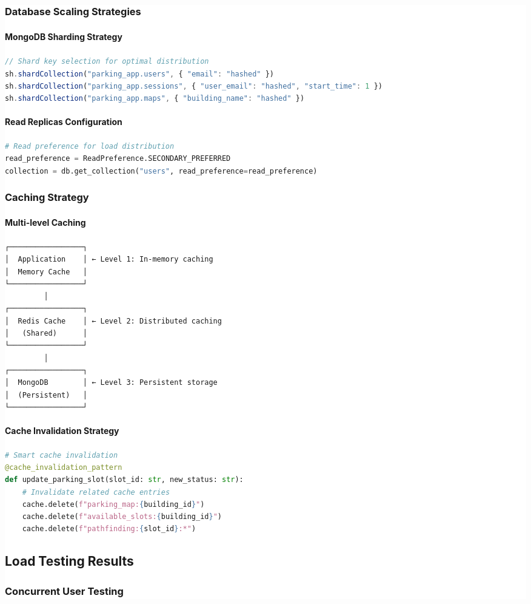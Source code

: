 ### Database Scaling Strategies

#### MongoDB Sharding Strategy
```javascript
// Shard key selection for optimal distribution
sh.shardCollection("parking_app.users", { "email": "hashed" })
sh.shardCollection("parking_app.sessions", { "user_email": "hashed", "start_time": 1 })
sh.shardCollection("parking_app.maps", { "building_name": "hashed" })
```

#### Read Replicas Configuration
```python
# Read preference for load distribution
read_preference = ReadPreference.SECONDARY_PREFERRED
collection = db.get_collection("users", read_preference=read_preference)
```

### Caching Strategy

#### Multi-level Caching
```
┌─────────────────┐
│  Application    │ ← Level 1: In-memory caching
│  Memory Cache   │
└─────────────────┘
         │
┌─────────────────┐
│  Redis Cache    │ ← Level 2: Distributed caching
│   (Shared)      │
└─────────────────┘
         │
┌─────────────────┐
│  MongoDB        │ ← Level 3: Persistent storage
│  (Persistent)   │
└─────────────────┘
```

#### Cache Invalidation Strategy
```python
# Smart cache invalidation
@cache_invalidation_pattern
def update_parking_slot(slot_id: str, new_status: str):
    # Invalidate related cache entries
    cache.delete(f"parking_map:{building_id}")
    cache.delete(f"available_slots:{building_id}")
    cache.delete(f"pathfinding:{slot_id}:*")
```

## Load Testing Results

### Concurrent User Testing
